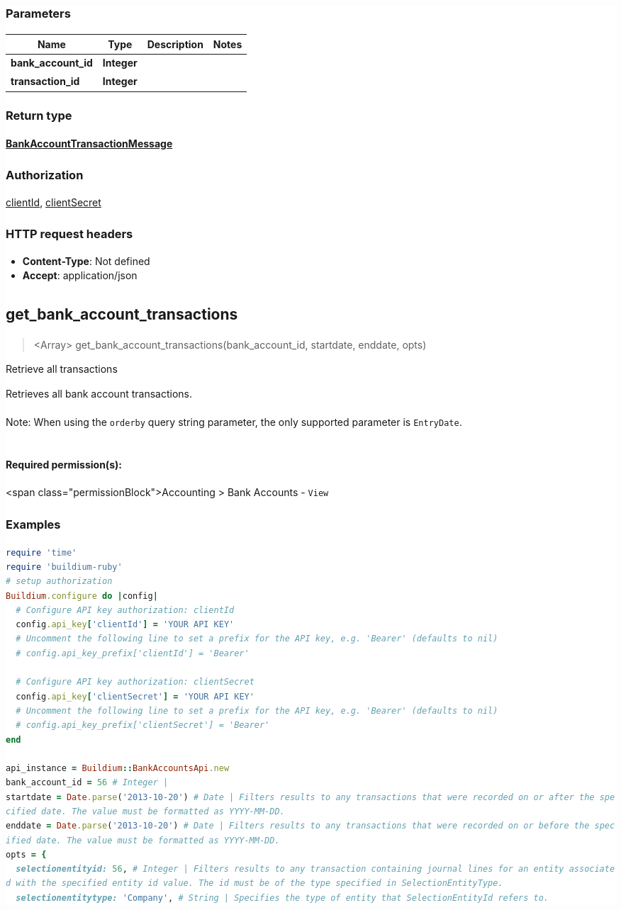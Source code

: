 ### Parameters

| Name | Type | Description | Notes |
| ---- | ---- | ----------- | ----- |
| **bank_account_id** | **Integer** |  |  |
| **transaction_id** | **Integer** |  |  |

### Return type

[**BankAccountTransactionMessage**](BankAccountTransactionMessage.md)

### Authorization

[clientId](../README.md#clientId), [clientSecret](../README.md#clientSecret)

### HTTP request headers

- **Content-Type**: Not defined
- **Accept**: application/json


## get_bank_account_transactions

> <Array<BankAccountTransactionMessage>> get_bank_account_transactions(bank_account_id, startdate, enddate, opts)

Retrieve all transactions

Retrieves all bank account transactions.              <br /><br />              Note: When using the `orderby` query string parameter, the only supported parameter is `EntryDate`.              <br /><br /><h4>Required permission(s):</h4><span class=\"permissionBlock\">Accounting &gt; Bank Accounts</span> - `View`

### Examples

```ruby
require 'time'
require 'buildium-ruby'
# setup authorization
Buildium.configure do |config|
  # Configure API key authorization: clientId
  config.api_key['clientId'] = 'YOUR API KEY'
  # Uncomment the following line to set a prefix for the API key, e.g. 'Bearer' (defaults to nil)
  # config.api_key_prefix['clientId'] = 'Bearer'

  # Configure API key authorization: clientSecret
  config.api_key['clientSecret'] = 'YOUR API KEY'
  # Uncomment the following line to set a prefix for the API key, e.g. 'Bearer' (defaults to nil)
  # config.api_key_prefix['clientSecret'] = 'Bearer'
end

api_instance = Buildium::BankAccountsApi.new
bank_account_id = 56 # Integer | 
startdate = Date.parse('2013-10-20') # Date | Filters results to any transactions that were recorded on or after the specified date. The value must be formatted as YYYY-MM-DD.
enddate = Date.parse('2013-10-20') # Date | Filters results to any transactions that were recorded on or before the specified date. The value must be formatted as YYYY-MM-DD.
opts = {
  selectionentityid: 56, # Integer | Filters results to any transaction containing journal lines for an entity associated with the specified entity id value. The id must be of the type specified in SelectionEntityType.
  selectionentitytype: 'Company', # String | Specifies the type of entity that SelectionEntityId refers to.
```